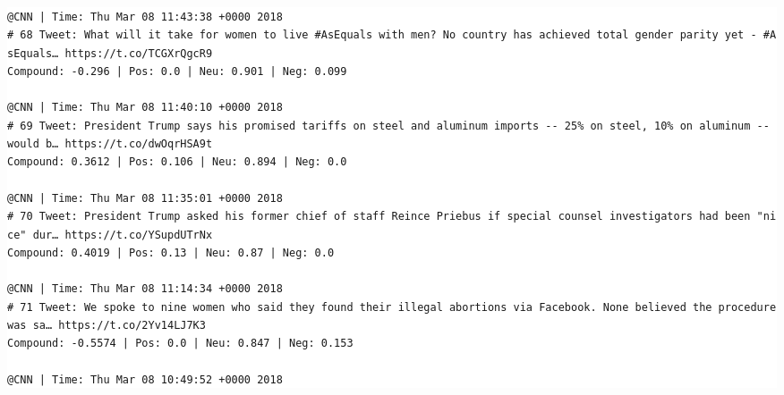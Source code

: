     @CNN | Time: Thu Mar 08 11:43:38 +0000 2018
    # 68 Tweet: What will it take for women to live #AsEquals with men? No country has achieved total gender parity yet - #AsEquals… https://t.co/TCGXrQgcR9
    Compound: -0.296 | Pos: 0.0 | Neu: 0.901 | Neg: 0.099
    
    @CNN | Time: Thu Mar 08 11:40:10 +0000 2018
    # 69 Tweet: President Trump says his promised tariffs on steel and aluminum imports -- 25% on steel, 10% on aluminum -- would b… https://t.co/dwOqrHSA9t
    Compound: 0.3612 | Pos: 0.106 | Neu: 0.894 | Neg: 0.0
    
    @CNN | Time: Thu Mar 08 11:35:01 +0000 2018
    # 70 Tweet: President Trump asked his former chief of staff Reince Priebus if special counsel investigators had been "nice" dur… https://t.co/YSupdUTrNx
    Compound: 0.4019 | Pos: 0.13 | Neu: 0.87 | Neg: 0.0
    
    @CNN | Time: Thu Mar 08 11:14:34 +0000 2018
    # 71 Tweet: We spoke to nine women who said they found their illegal abortions via Facebook. None believed the procedure was sa… https://t.co/2Yv14LJ7K3
    Compound: -0.5574 | Pos: 0.0 | Neu: 0.847 | Neg: 0.153
    
    @CNN | Time: Thu Mar 08 10:49:52 +0000 2018
